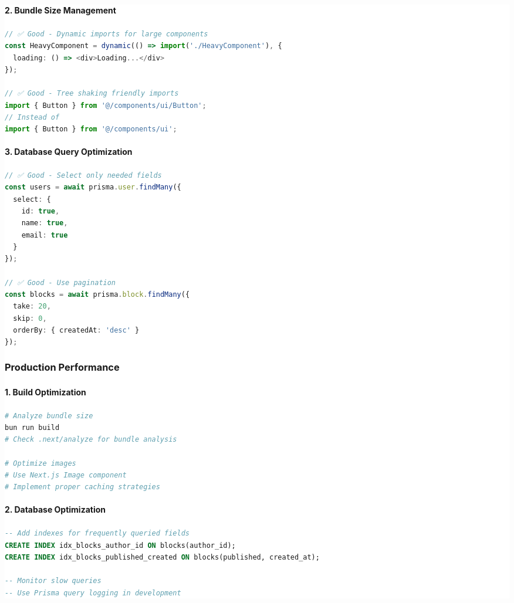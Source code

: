 #### 2. **Bundle Size Management**
```typescript
// ✅ Good - Dynamic imports for large components
const HeavyComponent = dynamic(() => import('./HeavyComponent'), {
  loading: () => <div>Loading...</div>
});

// ✅ Good - Tree shaking friendly imports
import { Button } from '@/components/ui/Button';
// Instead of
import { Button } from '@/components/ui';
```

#### 3. **Database Query Optimization**
```typescript
// ✅ Good - Select only needed fields
const users = await prisma.user.findMany({
  select: {
    id: true,
    name: true,
    email: true
  }
});

// ✅ Good - Use pagination
const blocks = await prisma.block.findMany({
  take: 20,
  skip: 0,
  orderBy: { createdAt: 'desc' }
});
```

### Production Performance

#### 1. **Build Optimization**
```bash
# Analyze bundle size
bun run build
# Check .next/analyze for bundle analysis

# Optimize images
# Use Next.js Image component
# Implement proper caching strategies
```

#### 2. **Database Optimization**
```sql
-- Add indexes for frequently queried fields
CREATE INDEX idx_blocks_author_id ON blocks(author_id);
CREATE INDEX idx_blocks_published_created ON blocks(published, created_at);

-- Monitor slow queries
-- Use Prisma query logging in development
```
